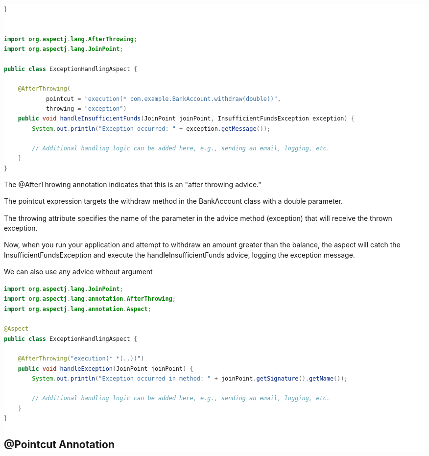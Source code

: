 ```java
}


import org.aspectj.lang.AfterThrowing;
import org.aspectj.lang.JoinPoint;

public class ExceptionHandlingAspect {

    @AfterThrowing(
            pointcut = "execution(* com.example.BankAccount.withdraw(double))",
            throwing = "exception")
    public void handleInsufficientFunds(JoinPoint joinPoint, InsufficientFundsException exception) {
        System.out.println("Exception occurred: " + exception.getMessage());

        // Additional handling logic can be added here, e.g., sending an email, logging, etc.
    }
}
```

The @AfterThrowing annotation indicates that this is an "after throwing advice."

The pointcut expression targets the withdraw method in the BankAccount class with a double parameter.

The throwing attribute specifies the name of the parameter in the advice method (exception) that will receive the thrown exception.

Now, when you run your application and attempt to withdraw an amount greater than the balance, the aspect will catch the InsufficientFundsException and execute the handleInsufficientFunds advice, logging the exception message.

We can also use any advice without argument

```java
import org.aspectj.lang.JoinPoint;
import org.aspectj.lang.annotation.AfterThrowing;
import org.aspectj.lang.annotation.Aspect;

@Aspect
public class ExceptionHandlingAspect {

    @AfterThrowing("execution(* *(..))")
    public void handleException(JoinPoint joinPoint) {
        System.out.println("Exception occurred in method: " + joinPoint.getSignature().getName());

        // Additional handling logic can be added here, e.g., sending an email, logging, etc.
    }
}
```

## @Pointcut Annotation
